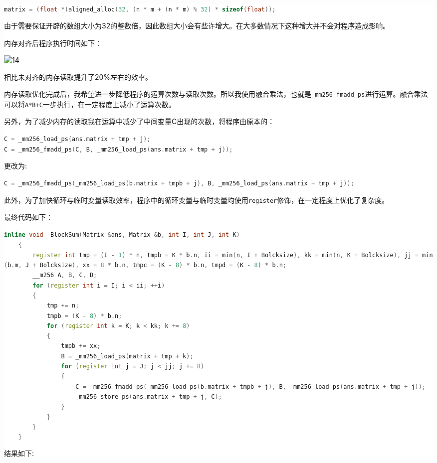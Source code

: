 ```c++
matrix = (float *)aligned_alloc(32, (n * m + (n * m) % 32) * sizeof(float));
```

由于需要保证开辟的数组大小为32的整数倍，因此数组大小会有些许增大。在大多数情况下这种增大并不会对程序造成影响。

内存对齐后程序执行时间如下：

![14](D:\Study\C++\C++\14.PNG)

相比未对齐的内存读取提升了20%左右的效率。

内存读取优化完成后，我希望进一步降低程序的运算次数与读取次数。所以我使用融合乘法，也就是```_mm256_fmadd_ps```进行运算。融合乘法可以将```A*B+C```一步执行，在一定程度上减小了运算次数。

另外，为了减少内存的读取我在运算中减少了中间变量C出现的次数，将程序由原本的：

```c++
C = _mm256_load_ps(ans.matrix + tmp + j);
C = _mm256_fmadd_ps(C, B, _mm256_load_ps(ans.matrix + tmp + j));
```

更改为:

```c++
C = _mm256_fmadd_ps(_mm256_load_ps(b.matrix + tmpb + j), B, _mm256_load_ps(ans.matrix + tmp + j));
```

此外，为了加快循环与临时变量读取效率，程序中的循环变量与临时变量均使用```register```修饰，在一定程度上优化了复杂度。

最终代码如下：

```c++
inline void _BlockSum(Matrix &ans, Matrix &b, int I, int J, int K)
    {
        register int tmp = (I - 1) * n, tmpb = K * b.n, ii = min(n, I + Bolcksize), kk = min(n, K + Bolcksize), jj = min(b.m, J + Bolcksize), xx = 8 * b.n, tmpc = (K - 8) * b.n, tmpd = (K - 8) * b.n;
        __m256 A, B, C, D;
        for (register int i = I; i < ii; ++i)
        {
            tmp += n;
            tmpb = (K - 8) * b.n;
            for (register int k = K; k < kk; k += 8)
            {
                tmpb += xx;
                B = _mm256_load_ps(matrix + tmp + k);
                for (register int j = J; j < jj; j += 8)
                {
                    C = _mm256_fmadd_ps(_mm256_load_ps(b.matrix + tmpb + j), B, _mm256_load_ps(ans.matrix + tmp + j));
                    _mm256_store_ps(ans.matrix + tmp + j, C);
                }
            }
        }
    }
```

结果如下:
